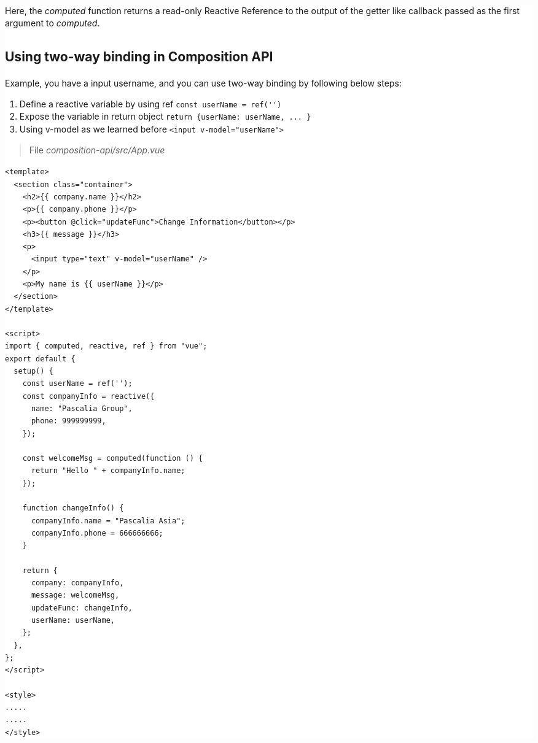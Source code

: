 Here, the *computed* function returns a read-only Reactive Reference to the output of the getter like callback passed as the first argument to *computed*. 


## Using two-way binding in Composition API

Example, you have a input username, and you can use two-way binding by following below steps:
1. Define a reactive variable by using ref `const userName = ref('')`
2. Expose the variable in return object `return {userName: userName, ... }`
3. Using v-model as we learned before `<input v-model="userName">`

> File *composition-api/src/App.vue*
```vue
<template>
  <section class="container">
    <h2>{{ company.name }}</h2>
    <p>{{ company.phone }}</p>
    <p><button @click="updateFunc">Change Information</button></p>
    <h3>{{ message }}</h3>
    <p>
      <input type="text" v-model="userName" />
    </p>
    <p>My name is {{ userName }}</p>
  </section>
</template>

<script>
import { computed, reactive, ref } from "vue";
export default {
  setup() {
    const userName = ref('');
    const companyInfo = reactive({
      name: "Pascalia Group",
      phone: 999999999,
    });

    const welcomeMsg = computed(function () {
      return "Hello " + companyInfo.name;
    });

    function changeInfo() {
      companyInfo.name = "Pascalia Asia";
      companyInfo.phone = 666666666;
    }

    return {
      company: companyInfo,
      message: welcomeMsg,
      updateFunc: changeInfo,
      userName: userName,
    };
  },
};
</script>

<style>
.....
.....
</style>
```
